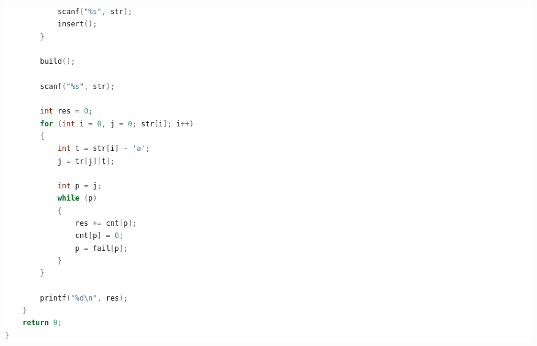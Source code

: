 ```cpp
			scanf("%s", str);
			insert();
		}

		build();

		scanf("%s", str);

		int res = 0;
		for (int i = 0, j = 0; str[i]; i++)
		{
			int t = str[i] - 'a';
			j = tr[j][t];

			int p = j;
			while (p)
			{
				res += cnt[p];
				cnt[p] = 0;
				p = fail[p];
			}
		}

		printf("%d\n", res);
	}
	return 0;
}
```
